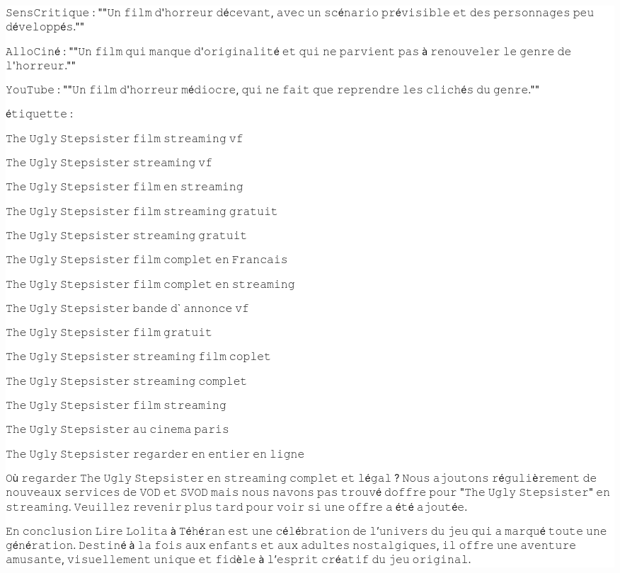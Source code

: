 𝚂𝚎𝚗𝚜𝙲𝚛𝚒𝚝𝚒𝚚𝚞𝚎 : ""𝚄𝚗 𝚏𝚒𝚕𝚖 𝚍'𝚑𝚘𝚛𝚛𝚎𝚞𝚛 𝚍é𝚌𝚎𝚟𝚊𝚗𝚝, 𝚊𝚟𝚎𝚌 𝚞𝚗 𝚜𝚌é𝚗𝚊𝚛𝚒𝚘 𝚙𝚛é𝚟𝚒𝚜𝚒𝚋𝚕𝚎 𝚎𝚝 𝚍𝚎𝚜 𝚙𝚎𝚛𝚜𝚘𝚗𝚗𝚊𝚐𝚎𝚜 𝚙𝚎𝚞 𝚍é𝚟𝚎𝚕𝚘𝚙𝚙é𝚜.""

𝙰𝚕𝚕𝚘𝙲𝚒𝚗é : ""𝚄𝚗 𝚏𝚒𝚕𝚖 𝚚𝚞𝚒 𝚖𝚊𝚗𝚚𝚞𝚎 𝚍'𝚘𝚛𝚒𝚐𝚒𝚗𝚊𝚕𝚒𝚝é 𝚎𝚝 𝚚𝚞𝚒 𝚗𝚎 𝚙𝚊𝚛𝚟𝚒𝚎𝚗𝚝 𝚙𝚊𝚜 à 𝚛𝚎𝚗𝚘𝚞𝚟𝚎𝚕𝚎𝚛 𝚕𝚎 𝚐𝚎𝚗𝚛𝚎 𝚍𝚎 𝚕'𝚑𝚘𝚛𝚛𝚎𝚞𝚛.""

𝚈𝚘𝚞𝚃𝚞𝚋𝚎 : ""𝚄𝚗 𝚏𝚒𝚕𝚖 𝚍'𝚑𝚘𝚛𝚛𝚎𝚞𝚛 𝚖é𝚍𝚒𝚘𝚌𝚛𝚎, 𝚚𝚞𝚒 𝚗𝚎 𝚏𝚊𝚒𝚝 𝚚𝚞𝚎 𝚛𝚎𝚙𝚛𝚎𝚗𝚍𝚛𝚎 𝚕𝚎𝚜 𝚌𝚕𝚒𝚌𝚑é𝚜 𝚍𝚞 𝚐𝚎𝚗𝚛𝚎.""

é𝚝𝚒𝚚𝚞𝚎𝚝𝚝𝚎 :

𝚃𝚑𝚎 𝚄𝚐𝚕𝚢 𝚂𝚝𝚎𝚙𝚜𝚒𝚜𝚝𝚎𝚛 𝚏𝚒𝚕𝚖 𝚜𝚝𝚛𝚎𝚊𝚖𝚒𝚗𝚐 𝚟𝚏

𝚃𝚑𝚎 𝚄𝚐𝚕𝚢 𝚂𝚝𝚎𝚙𝚜𝚒𝚜𝚝𝚎𝚛 𝚜𝚝𝚛𝚎𝚊𝚖𝚒𝚗𝚐 𝚟𝚏

𝚃𝚑𝚎 𝚄𝚐𝚕𝚢 𝚂𝚝𝚎𝚙𝚜𝚒𝚜𝚝𝚎𝚛 𝚏𝚒𝚕𝚖 𝚎𝚗 𝚜𝚝𝚛𝚎𝚊𝚖𝚒𝚗𝚐

𝚃𝚑𝚎 𝚄𝚐𝚕𝚢 𝚂𝚝𝚎𝚙𝚜𝚒𝚜𝚝𝚎𝚛 𝚏𝚒𝚕𝚖 𝚜𝚝𝚛𝚎𝚊𝚖𝚒𝚗𝚐 𝚐𝚛𝚊𝚝𝚞𝚒𝚝

𝚃𝚑𝚎 𝚄𝚐𝚕𝚢 𝚂𝚝𝚎𝚙𝚜𝚒𝚜𝚝𝚎𝚛 𝚜𝚝𝚛𝚎𝚊𝚖𝚒𝚗𝚐 𝚐𝚛𝚊𝚝𝚞𝚒𝚝

𝚃𝚑𝚎 𝚄𝚐𝚕𝚢 𝚂𝚝𝚎𝚙𝚜𝚒𝚜𝚝𝚎𝚛 𝚏𝚒𝚕𝚖 𝚌𝚘𝚖𝚙𝚕𝚎𝚝 𝚎𝚗 𝙵𝚛𝚊𝚗𝚌𝚊𝚒𝚜

𝚃𝚑𝚎 𝚄𝚐𝚕𝚢 𝚂𝚝𝚎𝚙𝚜𝚒𝚜𝚝𝚎𝚛 𝚏𝚒𝚕𝚖 𝚌𝚘𝚖𝚙𝚕𝚎𝚝 𝚎𝚗 𝚜𝚝𝚛𝚎𝚊𝚖𝚒𝚗𝚐

𝚃𝚑𝚎 𝚄𝚐𝚕𝚢 𝚂𝚝𝚎𝚙𝚜𝚒𝚜𝚝𝚎𝚛 𝚋𝚊𝚗𝚍𝚎 𝚍` 𝚊𝚗𝚗𝚘𝚗𝚌𝚎 𝚟𝚏

𝚃𝚑𝚎 𝚄𝚐𝚕𝚢 𝚂𝚝𝚎𝚙𝚜𝚒𝚜𝚝𝚎𝚛 𝚏𝚒𝚕𝚖 𝚐𝚛𝚊𝚝𝚞𝚒𝚝

𝚃𝚑𝚎 𝚄𝚐𝚕𝚢 𝚂𝚝𝚎𝚙𝚜𝚒𝚜𝚝𝚎𝚛 𝚜𝚝𝚛𝚎𝚊𝚖𝚒𝚗𝚐 𝚏𝚒𝚕𝚖 𝚌𝚘𝚙𝚕𝚎𝚝

𝚃𝚑𝚎 𝚄𝚐𝚕𝚢 𝚂𝚝𝚎𝚙𝚜𝚒𝚜𝚝𝚎𝚛 𝚜𝚝𝚛𝚎𝚊𝚖𝚒𝚗𝚐 𝚌𝚘𝚖𝚙𝚕𝚎𝚝

𝚃𝚑𝚎 𝚄𝚐𝚕𝚢 𝚂𝚝𝚎𝚙𝚜𝚒𝚜𝚝𝚎𝚛 𝚏𝚒𝚕𝚖 𝚜𝚝𝚛𝚎𝚊𝚖𝚒𝚗𝚐

𝚃𝚑𝚎 𝚄𝚐𝚕𝚢 𝚂𝚝𝚎𝚙𝚜𝚒𝚜𝚝𝚎𝚛 𝚊𝚞 𝚌𝚒𝚗𝚎𝚖𝚊 𝚙𝚊𝚛𝚒𝚜

𝚃𝚑𝚎 𝚄𝚐𝚕𝚢 𝚂𝚝𝚎𝚙𝚜𝚒𝚜𝚝𝚎𝚛 𝚛𝚎𝚐𝚊𝚛𝚍𝚎𝚛 𝚎𝚗 𝚎𝚗𝚝𝚒𝚎𝚛 𝚎𝚗 𝚕𝚒𝚐𝚗𝚎

𝙾ù 𝚛𝚎𝚐𝚊𝚛𝚍𝚎𝚛 𝚃𝚑𝚎 𝚄𝚐𝚕𝚢 𝚂𝚝𝚎𝚙𝚜𝚒𝚜𝚝𝚎𝚛 𝚎𝚗 𝚜𝚝𝚛𝚎𝚊𝚖𝚒𝚗𝚐 𝚌𝚘𝚖𝚙𝚕𝚎𝚝 𝚎𝚝 𝚕é𝚐𝚊𝚕 ? 𝙽𝚘𝚞𝚜 𝚊𝚓𝚘𝚞𝚝𝚘𝚗𝚜 𝚛é𝚐𝚞𝚕𝚒è𝚛𝚎𝚖𝚎𝚗𝚝 𝚍𝚎 𝚗𝚘𝚞𝚟𝚎𝚊𝚞𝚡 𝚜𝚎𝚛𝚟𝚒𝚌𝚎𝚜 𝚍𝚎 𝚅𝙾𝙳 𝚎𝚝 𝚂𝚅𝙾𝙳 𝚖𝚊𝚒𝚜 𝚗𝚘𝚞𝚜 𝚗𝚊𝚟𝚘𝚗𝚜 𝚙𝚊𝚜 𝚝𝚛𝚘𝚞𝚟é 𝚍𝚘𝚏𝚏𝚛𝚎 𝚙𝚘𝚞𝚛 "𝚃𝚑𝚎 𝚄𝚐𝚕𝚢 𝚂𝚝𝚎𝚙𝚜𝚒𝚜𝚝𝚎𝚛" 𝚎𝚗 𝚜𝚝𝚛𝚎𝚊𝚖𝚒𝚗𝚐. 𝚅𝚎𝚞𝚒𝚕𝚕𝚎𝚣 𝚛𝚎𝚟𝚎𝚗𝚒𝚛 𝚙𝚕𝚞𝚜 𝚝𝚊𝚛𝚍 𝚙𝚘𝚞𝚛 𝚟𝚘𝚒𝚛 𝚜𝚒 𝚞𝚗𝚎 𝚘𝚏𝚏𝚛𝚎 𝚊 é𝚝é 𝚊𝚓𝚘𝚞𝚝é𝚎.

𝙴𝚗 𝚌𝚘𝚗𝚌𝚕𝚞𝚜𝚒𝚘𝚗
𝙻𝚒𝚛𝚎 𝙻𝚘𝚕𝚒𝚝𝚊 à 𝚃é𝚑é𝚛𝚊𝚗 𝚎𝚜𝚝 𝚞𝚗𝚎 𝚌é𝚕é𝚋𝚛𝚊𝚝𝚒𝚘𝚗 𝚍𝚎 𝚕’𝚞𝚗𝚒𝚟𝚎𝚛𝚜 𝚍𝚞 𝚓𝚎𝚞 𝚚𝚞𝚒 𝚊 𝚖𝚊𝚛𝚚𝚞é 𝚝𝚘𝚞𝚝𝚎 𝚞𝚗𝚎 𝚐é𝚗é𝚛𝚊𝚝𝚒𝚘𝚗. 𝙳𝚎𝚜𝚝𝚒𝚗é à 𝚕𝚊 𝚏𝚘𝚒𝚜 𝚊𝚞𝚡 𝚎𝚗𝚏𝚊𝚗𝚝𝚜 𝚎𝚝 𝚊𝚞𝚡 𝚊𝚍𝚞𝚕𝚝𝚎𝚜 𝚗𝚘𝚜𝚝𝚊𝚕𝚐𝚒𝚚𝚞𝚎𝚜, 𝚒𝚕 𝚘𝚏𝚏𝚛𝚎 𝚞𝚗𝚎 𝚊𝚟𝚎𝚗𝚝𝚞𝚛𝚎 𝚊𝚖𝚞𝚜𝚊𝚗𝚝𝚎, 𝚟𝚒𝚜𝚞𝚎𝚕𝚕𝚎𝚖𝚎𝚗𝚝 𝚞𝚗𝚒𝚚𝚞𝚎 𝚎𝚝 𝚏𝚒𝚍è𝚕𝚎 à 𝚕’𝚎𝚜𝚙𝚛𝚒𝚝 𝚌𝚛é𝚊𝚝𝚒𝚏 𝚍𝚞 𝚓𝚎𝚞 𝚘𝚛𝚒𝚐𝚒𝚗𝚊𝚕.
